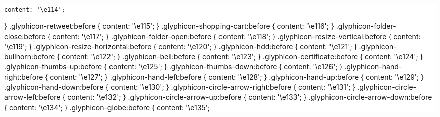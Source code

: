 	content: '\e114';
}
.glyphicon-retweet:before {
	content: '\e115';
}
.glyphicon-shopping-cart:before {
	content: '\e116';
}
.glyphicon-folder-close:before {
	content: '\e117';
}
.glyphicon-folder-open:before {
	content: '\e118';
}
.glyphicon-resize-vertical:before {
	content: '\e119';
}
.glyphicon-resize-horizontal:before {
	content: '\e120';
}
.glyphicon-hdd:before {
	content: '\e121';
}
.glyphicon-bullhorn:before {
	content: '\e122';
}
.glyphicon-bell:before {
	content: '\e123';
}
.glyphicon-certificate:before {
	content: '\e124';
}
.glyphicon-thumbs-up:before {
	content: '\e125';
}
.glyphicon-thumbs-down:before {
	content: '\e126';
}
.glyphicon-hand-right:before {
	content: '\e127';
}
.glyphicon-hand-left:before {
	content: '\e128';
}
.glyphicon-hand-up:before {
	content: '\e129';
}
.glyphicon-hand-down:before {
	content: '\e130';
}
.glyphicon-circle-arrow-right:before {
	content: '\e131';
}
.glyphicon-circle-arrow-left:before {
	content: '\e132';
}
.glyphicon-circle-arrow-up:before {
	content: '\e133';
}
.glyphicon-circle-arrow-down:before {
	content: '\e134';
}
.glyphicon-globe:before {
	content: '\e135';